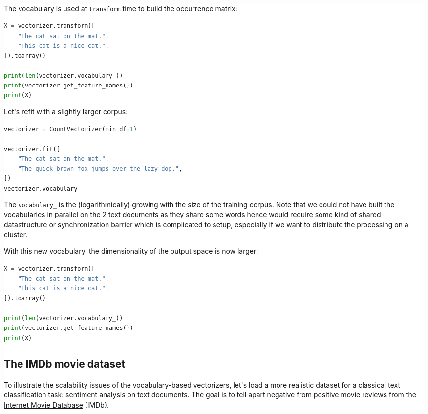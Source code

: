 
The vocabulary is used at `transform` time to build the occurrence matrix:


```python deletable=true editable=true
X = vectorizer.transform([
    "The cat sat on the mat.",
    "This cat is a nice cat.",
]).toarray()

print(len(vectorizer.vocabulary_))
print(vectorizer.get_feature_names())
print(X)
```


Let's refit with a slightly larger corpus:


```python deletable=true editable=true
vectorizer = CountVectorizer(min_df=1)

vectorizer.fit([
    "The cat sat on the mat.",
    "The quick brown fox jumps over the lazy dog.",
])
vectorizer.vocabulary_
```


The `vocabulary_` is the (logarithmically) growing with the size of the training corpus. Note that we could not have built the vocabularies in parallel on the 2 text documents as they share some words hence would require some kind of shared datastructure or synchronization barrier which is complicated to setup, especially if we want to distribute the processing on a cluster.

With this new vocabulary, the dimensionality of the output space is now larger:


```python deletable=true editable=true
X = vectorizer.transform([
    "The cat sat on the mat.",
    "This cat is a nice cat.",
]).toarray()

print(len(vectorizer.vocabulary_))
print(vectorizer.get_feature_names())
print(X)
```


## The IMDb movie dataset



To illustrate the scalability issues of the vocabulary-based vectorizers, let's load a more realistic dataset for a classical text classification task: sentiment analysis on text documents. The goal is to tell apart negative from positive movie reviews from the [Internet Movie Database](http://www.imdb.com) (IMDb).
